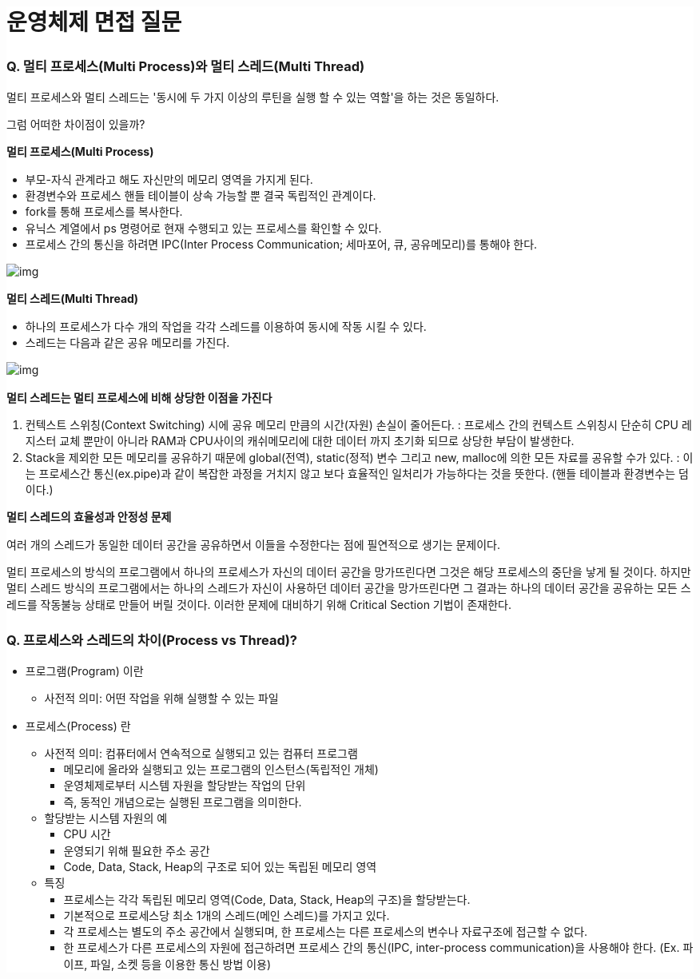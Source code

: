 # 운영체제 면접 질문

### Q. 멀티 프로세스(Multi Process)와 멀티 스레드(Multi Thread)

멀티 프로세스와 멀티 스레드는 '동시에 두 가지 이상의 루틴을 실행 할 수 있는 역할'을 하는 것은 동일하다.

그럼 어떠한 차이점이 있을까?

**멀티 프로세스(Multi Process)**

- 부모-자식 관계라고 해도 자신만의 메모리 영역을 가지게 된다.
- 환경변수와 프로세스 핸들 테이블이 상속 가능할 뿐 결국 독립적인 관계이다.
- fork를 통해 프로세스를 복사한다.
- 유닉스 계열에서 ps 명령어로 현재 수행되고 있는 프로세스를 확인할 수 있다.
- 프로세스 간의 통신을 하려면 IPC(Inter Process Communication; 세마포어, 큐, 공유메모리)를 통해야 한다.

![img](https://t1.daumcdn.net/cfile/tistory/230A334B5822F74D08)

**멀티 스레드(Multi Thread)**

- 하나의 프로세스가 다수 개의 작업을 각각 스레드를 이용하여 동시에 작동 시킬 수 있다.
- 스레드는 다음과 같은 공유 메모리를 가진다.

![img](https://t1.daumcdn.net/cfile/tistory/217D00505822F78905)

**멀티 스레드는 멀티 프로세스에 비해 상당한 이점을 가진다**

1. 컨텍스트 스위칭(Context Switching) 시에 공유 메모리 만큼의 시간(자원) 손실이 줄어든다.
   : 프로세스 간의 컨텍스트 스위칭시 단순히 CPU 레지스터 교체 뿐만이 아니라 RAM과 CPU사이의 캐쉬메모리에 대한 데이터 까지 초기화 되므로 상당한 부담이 발생한다.
2. Stack을 제외한 모든 메모리를 공유하기 때문에 global(전역), static(정적) 변수 그리고 new, malloc에 의한 모든 자료를 공유할 수가 있다.
   : 이는 프로세스간 통신(ex.pipe)과 같이 복잡한 과정을 거치지 않고 보다 효율적인 일처리가 가능하다는 것을 뜻한다. (핸들 테이블과 환경변수는 덤이다.)

**멀티 스레드의 효율성과 안정성 문제**

여러 개의 스레드가 동일한 데이터 공간을 공유하면서 이들을 수정한다는 점에 필연적으로 생기는 문제이다.

멀티 프로세스의 방식의 프로그램에서 하나의 프로세스가 자신의 데이터 공간을 망가뜨린다면 그것은 해당 프로세스의 중단을 낳게 될 것이다. 하지만 멀티 스레드 방식의 프로그램에서는 하나의 스레드가 자신이 사용하던 데이터 공간을 망가뜨린다면 그 결과는 하나의 데이터 공간을 공유하는 모든 스레드를 작동불능 상태로 만들어 버릴 것이다.
이러한 문제에 대비하기 위해 Critical Section 기법이 존재한다.

### Q. 프로세스와 스레드의 차이(Process vs Thread)?

- 프로그램(Program) 이란
  - 사전적 의미: 어떤 작업을 위해 실행할 수 있는 파일
- 프로세스(Process) 란

  - 사전적 의미: 컴퓨터에서 연속적으로 실행되고 있는 컴퓨터 프로그램
    - 메모리에 올라와 실행되고 있는 프로그램의 인스턴스(독립적인 개체)
    - 운영체제로부터 시스템 자원을 할당받는 작업의 단위
    - 즉, 동적인 개념으로는 실행된 프로그램을 의미한다.
  - 할당받는 시스템 자원의 예
    - CPU 시간
    - 운영되기 위해 필요한 주소 공간
    - Code, Data, Stack, Heap의 구조로 되어 있는 독립된 메모리 영역
  - 특징
    - 프로세스는 각각 독립된 메모리 영역(Code, Data, Stack, Heap의 구조)을 할당받는다.
    - 기본적으로 프로세스당 최소 1개의 스레드(메인 스레드)를 가지고 있다.
    - 각 프로세스는 별도의 주소 공간에서 실행되며, 한 프로세스는 다른 프로세스의 변수나 자료구조에 접근할 수 없다.
    - 한 프로세스가 다른 프로세스의 자원에 접근하려면 프로세스 간의 통신(IPC, inter-process communication)을 사용해야 한다. (Ex. 파이프, 파일, 소켓 등을 이용한 통신 방법 이용)
